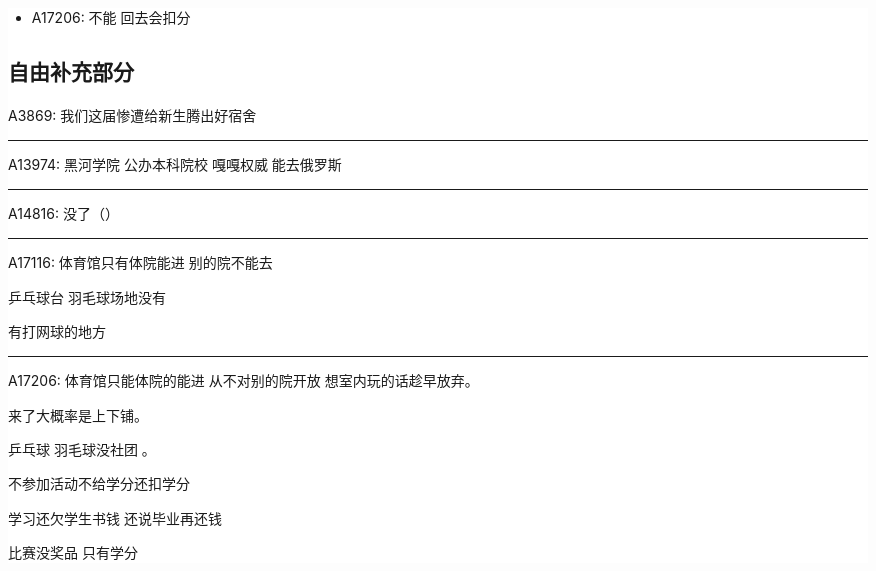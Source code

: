 - A17206: 不能  回去会扣分

## 自由补充部分

A3869: 我们这届惨遭给新生腾出好宿舍

***

A13974: 黑河学院 公办本科院校 嘎嘎权威 能去俄罗斯

***

A14816: 没了（）

***

A17116: 体育馆只有体院能进 别的院不能去 

乒乓球台  羽毛球场地没有

有打网球的地方

***

A17206: 体育馆只能体院的能进 从不对别的院开放 想室内玩的话趁早放弃。

来了大概率是上下铺。

乒乓球 羽毛球没社团 。

不参加活动不给学分还扣学分

学习还欠学生书钱 还说毕业再还钱

比赛没奖品 只有学分